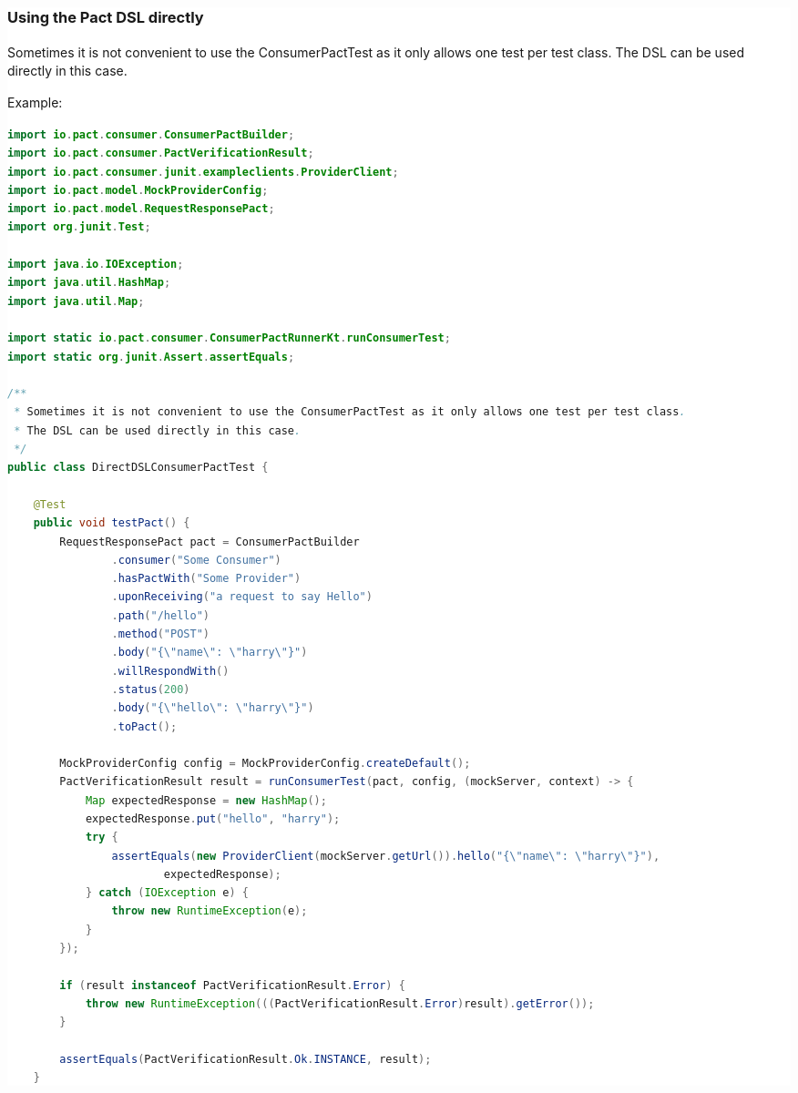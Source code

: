 ### Using the Pact DSL directly

Sometimes it is not convenient to use the ConsumerPactTest as it only allows one test per test class. The DSL can be
 used directly in this case.

Example:

```java
import io.pact.consumer.ConsumerPactBuilder;
import io.pact.consumer.PactVerificationResult;
import io.pact.consumer.junit.exampleclients.ProviderClient;
import io.pact.model.MockProviderConfig;
import io.pact.model.RequestResponsePact;
import org.junit.Test;

import java.io.IOException;
import java.util.HashMap;
import java.util.Map;

import static io.pact.consumer.ConsumerPactRunnerKt.runConsumerTest;
import static org.junit.Assert.assertEquals;

/**
 * Sometimes it is not convenient to use the ConsumerPactTest as it only allows one test per test class.
 * The DSL can be used directly in this case.
 */
public class DirectDSLConsumerPactTest {

    @Test
    public void testPact() {
        RequestResponsePact pact = ConsumerPactBuilder
                .consumer("Some Consumer")
                .hasPactWith("Some Provider")
                .uponReceiving("a request to say Hello")
                .path("/hello")
                .method("POST")
                .body("{\"name\": \"harry\"}")
                .willRespondWith()
                .status(200)
                .body("{\"hello\": \"harry\"}")
                .toPact();

        MockProviderConfig config = MockProviderConfig.createDefault();
        PactVerificationResult result = runConsumerTest(pact, config, (mockServer, context) -> {
            Map expectedResponse = new HashMap();
            expectedResponse.put("hello", "harry");
            try {
                assertEquals(new ProviderClient(mockServer.getUrl()).hello("{\"name\": \"harry\"}"),
                        expectedResponse);
            } catch (IOException e) {
                throw new RuntimeException(e);
            }
        });

        if (result instanceof PactVerificationResult.Error) {
            throw new RuntimeException(((PactVerificationResult.Error)result).getError());
        }

        assertEquals(PactVerificationResult.Ok.INSTANCE, result);
    }

```